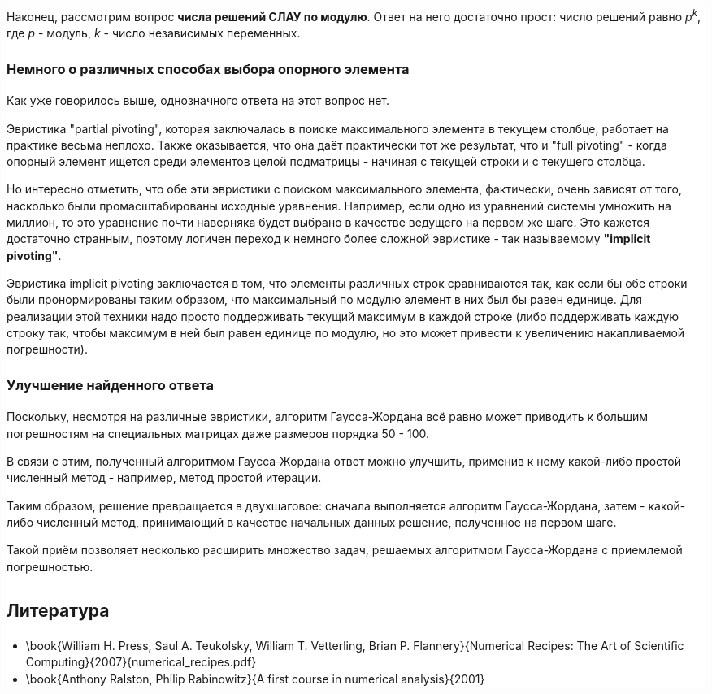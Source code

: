 Наконец, рассмотрим вопрос **числа решений СЛАУ по модулю**. Ответ на него достаточно прост: число решений равно $p^k$, где $p$ - модуль, $k$ - число независимых переменных.

### Немного о различных способах выбора опорного элемента

Как уже говорилось выше, однозначного ответа на этот вопрос нет.

Эвристика "partial pivoting", которая заключалась в поиске максимального элемента в текущем столбце, работает на практике весьма неплохо. Также оказывается, что она даёт практически тот же результат, что и "full pivoting" - когда опорный элемент ищется среди элементов целой подматрицы - начиная с текущей строки и с текущего столбца.

Но интересно отметить, что обе эти эвристики с поиском максимального элемента, фактически, очень зависят от того, насколько были промасштабированы исходные уравнения. Например, если одно из уравнений системы умножить на миллион, то это уравнение почти наверняка будет выбрано в качестве ведущего на первом же шаге. Это кажется достаточно странным, поэтому логичен переход к немного более сложной эвристике - так называемому **"implicit pivoting"**.

Эвристика implicit pivoting заключается в том, что элементы различных строк сравниваются так, как если бы обе строки были пронормированы таким образом, что максимальный по модулю элемент в них был бы равен единице. Для реализации этой техники надо просто поддерживать текущий максимум в каждой строке (либо поддерживать каждую строку так, чтобы максимум в ней был равен единице по модулю, но это может привести к увеличению накапливаемой погрешности).

### Улучшение найденного ответа

Поскольку, несмотря на различные эвристики, алгоритм Гаусса-Жордана всё равно может приводить к большим погрешностям на специальных матрицах даже размеров порядка $50$ - $100$.

В связи с этим, полученный алгоритмом Гаусса-Жордана ответ можно улучшить, применив к нему какой-либо простой численный метод - например, метод простой итерации.

Таким образом, решение превращается в двухшаговое: сначала выполняется алгоритм Гаусса-Жордана, затем - какой-либо численный метод, принимающий в качестве начальных данных решение, полученное на первом шаге.

Такой приём позволяет несколько расширить множество задач, решаемых алгоритмом Гаусса-Жордана с приемлемой погрешностью.

## Литература

* \book{William H. Press, Saul A. Teukolsky, William T. Vetterling, Brian P. Flannery}{Numerical Recipes: The Art of Scientific Computing}{2007}{numerical_recipes.pdf}
* \book{Anthony Ralston, Philip Rabinowitz}{A first course in numerical analysis}{2001}
